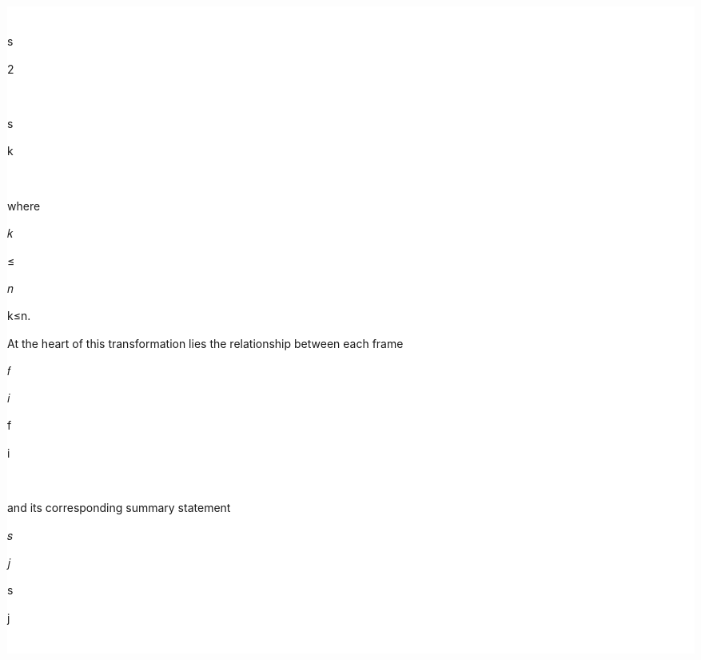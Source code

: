 
	​


s


2


	​


s


k


	​


where 


𝑘


≤


𝑛


k≤n.



At the heart of this transformation lies the relationship between each frame 


𝑓


𝑖


f


i


	​


and its corresponding summary statement 


𝑠


𝑗


s


j


	​
